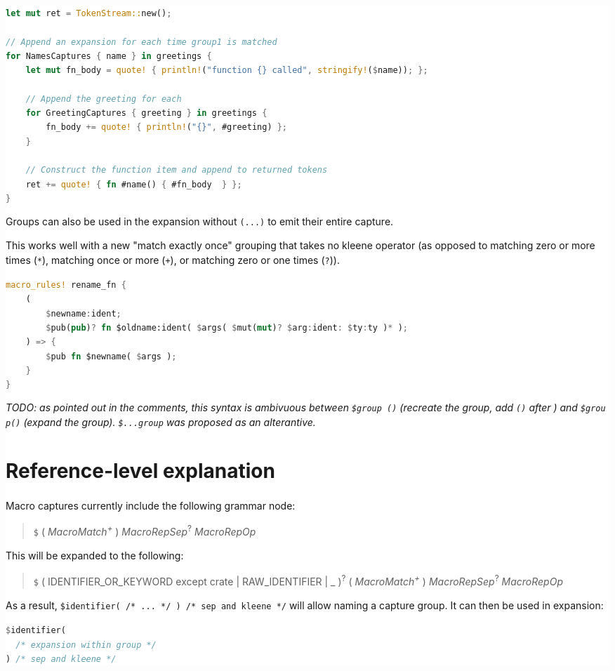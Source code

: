 ```rust
let mut ret = TokenStream::new();

// Append an expansion for each time group1 is matched
for NamesCaptures { name } in greetings {
    let mut fn_body = quote! { println!("function {} called", stringify!($name)); };

    // Append the greeting for each
    for GreetingCaptures { greeting } in greetings {
        fn_body += quote! { println!("{}", #greeting) };
    }

    // Construct the function item and append to returned tokens
    ret += quote! { fn #name() { #fn_body  } };
}
```

Groups can also be used in the expansion without `(...)` to emit their entire
capture.

This works well with a new "match exactly once" grouping that takes no kleene
operator (as opposed to matching zero or more times (`*`), matching once or
more (`+`), or matching zero or one times (`?`)).

```rust
macro_rules! rename_fn {
    (
        $newname:ident;
        $pub(pub)? fn $oldname:ident( $args( $mut(mut)? $arg:ident: $ty:ty )* );
    ) => {
        $pub fn $newname( $args );
    }
}
```

_TODO: as pointed out in the comments, this syntax is ambivuous between `$group
()` (recreate the group, add `()` after ) and `$group()` (expand the group).
`$...group` was proposed as an alterantive._

# Reference-level explanation
[reference-level-explanation]: #reference-level-explanation

Macro captures currently include the following grammar node:

> `$` ( _MacroMatch<sup>+</sup>_ ) _MacroRepSep_<sup>?</sup> _MacroRepOp_

This will be expanded to the following:

> `$` ( IDENTIFIER_OR_KEYWORD except crate | RAW_IDENTIFIER | _ )<sup>?</sup> ( _MacroMatch<sup>+</sup>_ ) _MacroRepSep_<sup>?</sup> _MacroRepOp_

As a result, `$identifier( /* ... */ ) /* sep and kleene */` will allow naming
a capture group. It can then be used in expansion:

```rust
$identifier(
  /* expansion within group */
) /* sep and kleene */
```


[summary]: #summary
[motivation]: #motivation
[guide-level-explanation]: #guide-level-explanation
[drawbacks]: #drawbacks
[rationale-and-alternatives]: #rationale-and-alternatives
[prior-art]: #prior-art
[unresolved-questions]: #unresolved-questions
[future-possibilities]: #future-possibilities
[original proposal]: https://github.com/rust-lang/rfcs/pull/3649#discussion_r1618998153
[`macro_metavar_expr`]: https://rust-lang.github.io/rfcs/3086-macro-metavar-expr.html